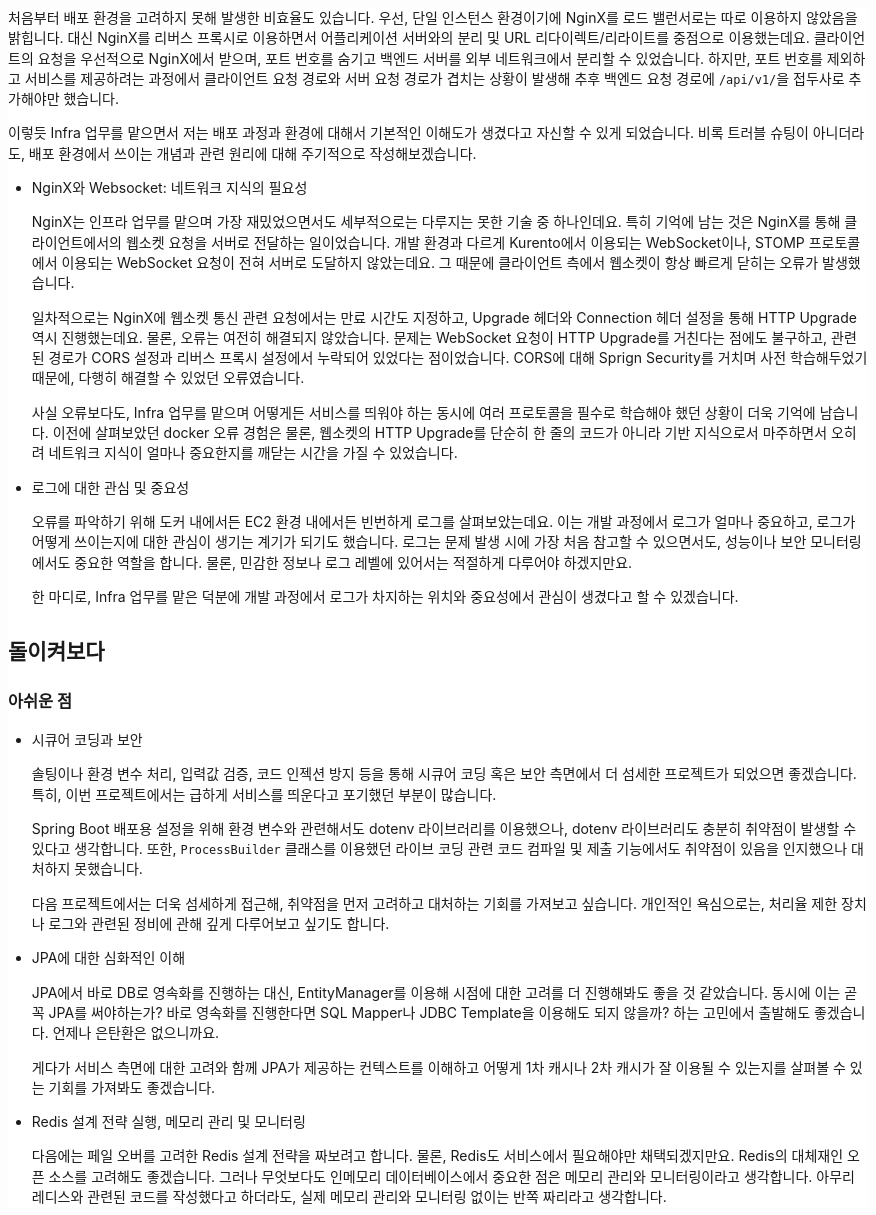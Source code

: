   처음부터 배포 환경을 고려하지 못해 발생한 비효율도 있습니다. 우선, 단일 인스턴스 환경이기에 NginX를 로드 밸런서로는 따로 이용하지 않았음을 밝힙니다. 대신 NginX를 리버스 프록시로 이용하면서 어플리케이션 서버와의 분리 및 URL 리다이렉트/리라이트를 중점으로 이용했는데요. 클라이언트의 요청을 우선적으로 NginX에서 받으며, 포트 번호를 숨기고 백엔드 서버를 외부 네트워크에서 분리할 수 있었습니다. 하지만, 포트 번호를 제외하고 서비스를 제공하려는 과정에서 클라이언트 요청 경로와 서버 요청 경로가 겹치는 상황이 발생해 추후 백엔드 요청 경로에 `/api/v1/`을 접두사로 추가해야만 했습니다.

  이렇듯 Infra 업무를 맡으면서 저는 배포 과정과 환경에 대해서 기본적인 이해도가 생겼다고 자신할 수 있게 되었습니다. 비록 트러블 슈팅이 아니더라도, 배포 환경에서 쓰이는 개념과 관련 원리에 대해 주기적으로 작성해보겠습니다.

- NginX와 Websocket: 네트워크 지식의 필요성

  NginX는 인프라 업무를 맡으며 가장 재밌었으면서도 세부적으로는 다루지는 못한 기술 중 하나인데요. 특히 기억에 남는 것은 NginX를 통해 클라이언트에서의 웹소켓 요청을 서버로 전달하는 일이었습니다. 개발 환경과 다르게 Kurento에서 이용되는 WebSocket이나, STOMP 프로토콜에서 이용되는 WebSocket 요청이 전혀 서버로 도달하지 않았는데요. 그 때문에 클라이언트 측에서 웹소켓이 항상 빠르게 닫히는 오류가 발생했습니다.

  일차적으로는 NginX에 웹소켓 통신 관련 요청에서는 만료 시간도 지정하고, Upgrade 헤더와 Connection 헤더 설정을 통해 HTTP Upgrade 역시 진행했는데요. 물론, 오류는 여전히 해결되지 않았습니다. 문제는 WebSocket 요청이 HTTP Upgrade를 거친다는 점에도 불구하고, 관련된 경로가 CORS 설정과 리버스 프록시 설정에서 누락되어 있었다는 점이었습니다. CORS에 대해 Sprign Security를 거치며 사전 학습해두었기 때문에, 다행히 해결할 수 있었던 오류였습니다.

  사실 오류보다도, Infra 업무를 맡으며 어떻게든 서비스를 띄워야 하는 동시에 여러 프로토콜을 필수로 학습해야 했던 상황이 더욱 기억에 남습니다. 이전에 살펴보았던 docker 오류 경험은 물론, 웹소켓의 HTTP Upgrade를 단순히 한 줄의 코드가 아니라 기반 지식으로서 마주하면서 오히려 네트워크 지식이 얼마나 중요한지를 깨닫는 시간을 가질 수 있었습니다.

- 로그에 대한 관심 및 중요성

  오류를 파악하기 위해 도커 내에서든 EC2 환경 내에서든 빈번하게 로그를 살펴보았는데요. 이는 개발 과정에서 로그가 얼마나 중요하고, 로그가 어떻게 쓰이는지에 대한 관심이 생기는 계기가 되기도 했습니다. 로그는 문제 발생 시에 가장 처음 참고할 수 있으면서도, 성능이나 보안 모니터링에서도 중요한 역할을 합니다. 물론, 민감한 정보나 로그 레벨에 있어서는 적절하게 다루어야 하겠지만요.

  한 마디로, Infra 업무를 맡은 덕분에 개발 과정에서 로그가 차지하는 위치와 중요성에서 관심이 생겼다고 할 수 있겠습니다.

## 돌이켜보다

### 아쉬운 점

- 시큐어 코딩과 보안

  솔팅이나 환경 변수 처리, 입력값 검증, 코드 인젝션 방지 등을 통해 시큐어 코딩 혹은 보안 측면에서 더 섬세한 프로젝트가 되었으면 좋겠습니다. 특히, 이번 프로젝트에서는 급하게 서비스를 띄운다고 포기했던 부분이 많습니다.

  Spring Boot 배포용 설정을 위해 환경 변수와 관련해서도 dotenv 라이브러리를 이용했으나, dotenv 라이브러리도 충분히 취약점이 발생할 수 있다고 생각합니다. 또한, `ProcessBuilder` 클래스를 이용했던 라이브 코딩 관련 코드 컴파일 및 제출 기능에서도 취약점이 있음을 인지했으나 대처하지 못했습니다.

  다음 프로젝트에서는 더욱 섬세하게 접근해, 취약점을 먼저 고려하고 대처하는 기회를 가져보고 싶습니다. 개인적인 욕심으로는, 처리율 제한 장치나 로그와 관련된 정비에 관해 깊게 다루어보고 싶기도 합니다.

- JPA에 대한 심화적인 이해

  JPA에서 바로 DB로 영속화를 진행하는 대신, EntityManager를 이용해 시점에 대한 고려를 더 진행해봐도 좋을 것 같았습니다. 동시에 이는 곧 꼭 JPA를 써야하는가? 바로 영속화를 진행한다면 SQL Mapper나 JDBC Template을 이용해도 되지 않을까? 하는 고민에서 출발해도 좋겠습니다. 언제나 은탄환은 없으니까요.

  게다가 서비스 측면에 대한 고려와 함께 JPA가 제공하는 컨텍스트를 이해하고 어떻게 1차 캐시나 2차 캐시가 잘 이용될 수 있는지를 살펴볼 수 있는 기회를 가져봐도 좋겠습니다.

- Redis 설계 전략 실행, 메모리 관리 및 모니터링

  다음에는 페일 오버를 고려한 Redis 설계 전략을 짜보려고 합니다. 물론, Redis도 서비스에서 필요해야만 채택되겠지만요. Redis의 대체재인 오픈 소스를 고려해도 좋겠습니다. 그러나 무엇보다도 인메모리 데이터베이스에서 중요한 점은 메모리 관리와 모니터링이라고 생각합니다. 아무리 레디스와 관련된 코드를 작성했다고 하더라도, 실제 메모리 관리와 모니터링 없이는 반쪽 짜리라고 생각합니다.
